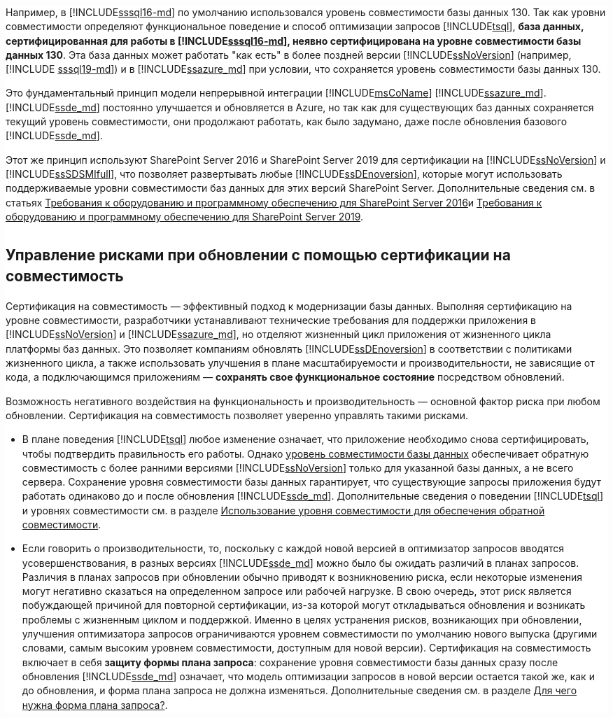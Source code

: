 Например, в [!INCLUDE[sssql16-md](../../includes/sssql16-md.md)] по умолчанию использовался уровень совместимости базы данных 130. Так как уровни совместимости определяют функциональное поведение и способ оптимизации запросов [!INCLUDE[tsql](../../includes/tsql-md.md)], **база данных, сертифицированная для работы в [!INCLUDE[sssql16-md](../../includes/sssql16-md.md)], неявно сертифицирована на уровне совместимости базы данных 130**. Эта база данных может работать "как есть" в более поздней версии [!INCLUDE[ssNoVersion](../../includes/ssnoversion-md.md)] (например, [!INCLUDE [sssql19-md](../../includes/sssql19-md.md)]) и в [!INCLUDE[ssazure_md](../../includes/ssazure_md.md)] при условии, что сохраняется уровень совместимости базы данных 130.

Это фундаментальный принцип модели непрерывной интеграции [!INCLUDE[msCoName](../../includes/msconame-md.md)] [!INCLUDE[ssazure_md](../../includes/ssazure_md.md)]. [!INCLUDE[ssde_md](../../includes/ssde_md.md)] постоянно улучшается и обновляется в Azure, но так как для существующих баз данных сохраняется текущий уровень совместимости, они продолжают работать, как было задумано, даже после обновления базового [!INCLUDE[ssde_md](../../includes/ssde_md.md)]. 

Этот же принцип используют SharePoint Server 2016 и SharePoint Server 2019 для сертификации на [!INCLUDE[ssNoVersion](../../includes/ssnoversion-md.md)] и [!INCLUDE[ssSDSMIfull](../../includes/sssdsmifull-md.md)], что позволяет развертывать любые [!INCLUDE[ssDEnoversion](../../includes/ssdenoversion-md.md)], которые могут использовать поддерживаемые уровни совместимости баз данных для этих версий SharePoint Server. Дополнительные сведения см. в статьях [Требования к оборудованию и программному обеспечению для SharePoint Server 2016](/sharepoint/install/hardware-and-software-requirements#minimum-requirements-for-a-database-server-in-a-farm)и [Требования к оборудованию и программному обеспечению для SharePoint Server 2019](/sharepoint/install/hardware-and-software-requirements-2019#minimum-requirements-for-a-database-server-in-a-farm).

## <a name="managing-upgrade-risk-with-compatibility-certification"></a>Управление рисками при обновлении с помощью сертификации на совместимость
Сертификация на совместимость — эффективный подход к модернизации базы данных. Выполняя сертификацию на уровне совместимости, разработчики устанавливают технические требования для поддержки приложения в [!INCLUDE[ssNoVersion](../../includes/ssnoversion-md.md)] и [!INCLUDE[ssazure_md](../../includes/ssazure_md.md)], но отделяют жизненный цикл приложения от жизненного цикла платформы баз данных. Это позволяет компаниям обновлять [!INCLUDE[ssDEnoversion](../../includes/ssdenoversion-md.md)] в соответствии с политиками жизненного цикла, а также использовать улучшения в плане масштабируемости и производительности, не зависящие от кода, а подключающимся приложениям — **сохранять свое функциональное состояние** посредством обновлений.

Возможность негативного воздействия на функциональность и производительность — основной фактор риска при любом обновлении. Сертификация на совместимость позволяет уверенно управлять такими рисками.

-  В плане поведения [!INCLUDE[tsql](../../includes/tsql-md.md)] любое изменение означает, что приложение необходимо снова сертифицировать, чтобы подтвердить правильность его работы. Однако [уровень совместимости базы данных](../../t-sql/statements/alter-database-transact-sql-compatibility-level.md) обеспечивает обратную совместимость с более ранними версиями [!INCLUDE[ssNoVersion](../../includes/ssnoversion-md.md)] только для указанной базы данных, а не всего сервера. Сохранение уровня совместимости базы данных гарантирует, что существующие запросы приложения будут работать одинаково до и после обновления [!INCLUDE[ssde_md](../../includes/ssde_md.md)]. Дополнительные сведения о поведении [!INCLUDE[tsql](../../includes/tsql-md.md)] и уровнях совместимости см. в разделе [Использование уровня совместимости для обеспечения обратной совместимости](../../t-sql/statements/alter-database-transact-sql-compatibility-level.md#backwardCompat).

-  Если говорить о производительности, то, поскольку с каждой новой версией в оптимизатор запросов вводятся усовершенствования, в разных версиях [!INCLUDE[ssde_md](../../includes/ssde_md.md)] можно было бы ожидать различий в планах запросов. Различия в планах запросов при обновлении обычно приводят к возникновению риска, если некоторые изменения могут негативно сказаться на определенном запросе или рабочей нагрузке. В свою очередь, этот риск является побуждающей причиной для повторной сертификации, из-за которой могут откладываться обновления и возникать проблемы с жизненным циклом и поддержкой. 
   Именно в целях устранения рисков, возникающих при обновлении, улучшения оптимизатора запросов ограничиваются уровнем совместимости по умолчанию нового выпуска (другими словами, самым высоким уровнем совместимости, доступным для новой версии). Сертификация на совместимость включает в себя **защиту формы плана запроса**: сохранение уровня совместимости базы данных сразу после обновления [!INCLUDE[ssde_md](../../includes/ssde_md.md)] означает, что модель оптимизации запросов в новой версии остается такой же, как и до обновления, и форма плана запроса не должна изменяться. 
   Дополнительные сведения см. в разделе [Для чего нужна форма плана запроса?](#queryplan_shape).
   